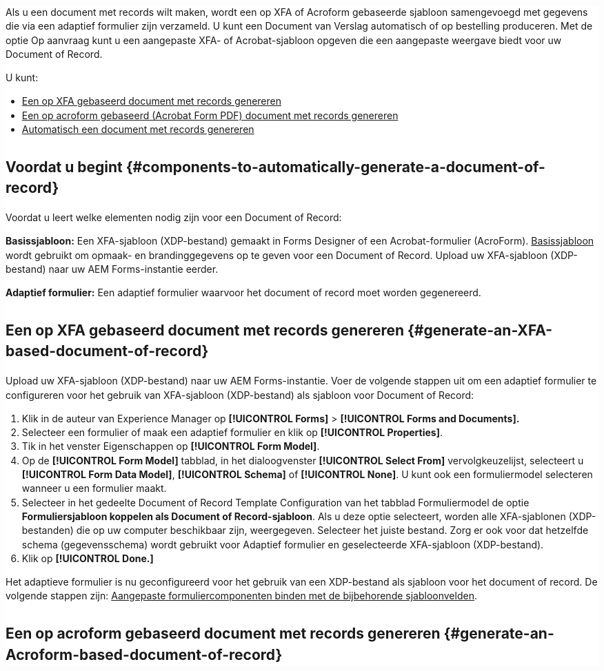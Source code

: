 Als u een document met records wilt maken, wordt een op XFA of Acroform gebaseerde sjabloon samengevoegd met gegevens die via een adaptief formulier zijn verzameld. U kunt een Document van Verslag automatisch of op bestelling produceren. Met de optie Op aanvraag kunt u een aangepaste XFA- of Acrobat-sjabloon opgeven die een aangepaste weergave biedt voor uw Document of Record.

U kunt:

* [Een op XFA gebaseerd document met records genereren](#generate-an-XFA-based-document-of-record)
* [Een op acroform gebaseerd (Acrobat Form PDF) document met records genereren](#generate-an-Acroform-based-document-of-record)
* [Automatisch een document met records genereren](#auto-generate-a-document-of-record)

## Voordat u begint {#components-to-automatically-generate-a-document-of-record}

Voordat u leert welke elementen nodig zijn voor een Document of Record:

**Basissjabloon:** Een XFA-sjabloon (XDP-bestand) gemaakt in Forms Designer of een Acrobat-formulier (AcroForm). [Basissjabloon](#base-template-of-a-document-of-record) wordt gebruikt om opmaak- en brandinggegevens op te geven voor een Document of Record. Upload uw XFA-sjabloon (XDP-bestand) naar uw AEM Forms-instantie eerder.

**Adaptief formulier:** Een adaptief formulier waarvoor het document of record moet worden gegenereerd.

## Een op XFA gebaseerd document met records genereren {#generate-an-XFA-based-document-of-record}

Upload uw XFA-sjabloon (XDP-bestand) naar uw AEM Forms-instantie. Voer de volgende stappen uit om een adaptief formulier te configureren voor het gebruik van XFA-sjabloon (XDP-bestand) als sjabloon voor Document of Record:

1. Klik in de auteur van Experience Manager op **[!UICONTROL Forms]** > **[!UICONTROL Forms and Documents].**
1. Selecteer een formulier of maak een adaptief formulier en klik op **[!UICONTROL Properties]**.
1. Tik in het venster Eigenschappen op **[!UICONTROL Form Model]**.
1. Op de  **[!UICONTROL Form Model]** tabblad, in het dialoogvenster **[!UICONTROL Select From]** vervolgkeuzelijst, selecteert u **[!UICONTROL Form Data Model]**, **[!UICONTROL Schema]** of **[!UICONTROL None]**. U kunt ook een formuliermodel selecteren wanneer u een formulier maakt.
1. Selecteer in het gedeelte Document of Record Template Configuration van het tabblad Formuliermodel de optie **Formuliersjabloon koppelen als Document of Record-sjabloon**. Als u deze optie selecteert, worden alle XFA-sjablonen (XDP-bestanden) die op uw computer beschikbaar zijn, weergegeven. Selecteer het juiste bestand. Zorg er ook voor dat hetzelfde schema (gegevensschema) wordt gebruikt voor Adaptief formulier en geselecteerde XFA-sjabloon (XDP-bestand).
1. Klik op **[!UICONTROL Done.]**

Het adaptieve formulier is nu geconfigureerd voor het gebruik van een XDP-bestand als sjabloon voor het document of record. De volgende stappen zijn: [Aangepaste formuliercomponenten binden met de bijbehorende sjabloonvelden](#bind-adaptive-form-components-with-template-fields).

## Een op acroform gebaseerd document met records genereren {#generate-an-Acroform-based-document-of-record}
